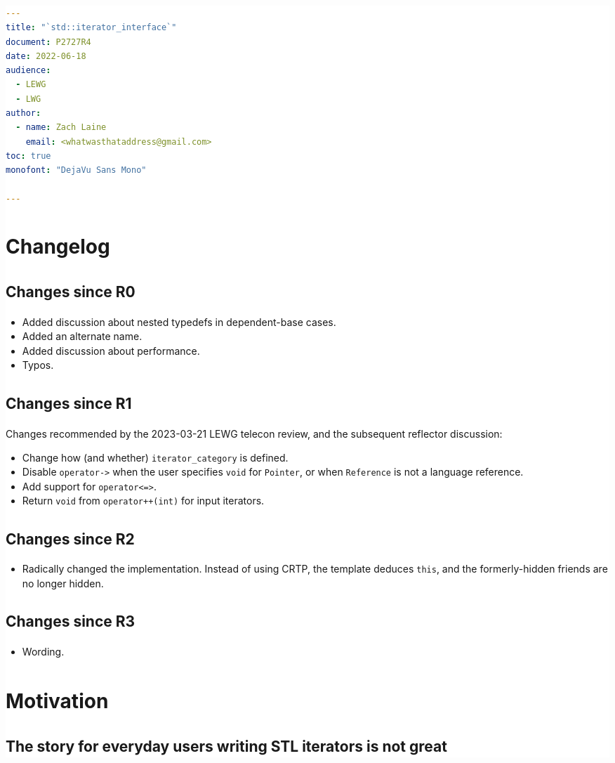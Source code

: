 ```yaml
---
title: "`std::iterator_interface`"
document: P2727R4
date: 2022-06-18
audience:
  - LEWG
  - LWG
author:
  - name: Zach Laine
    email: <whatwasthataddress@gmail.com>
toc: true
monofont: "DejaVu Sans Mono"

---
```


# Changelog

## Changes since R0

- Added discussion about nested typedefs in dependent-base cases.
- Added an alternate name.
- Added discussion about performance.
- Typos.

## Changes since R1

Changes recommended by the 2023-03-21 LEWG telecon review, and the subsequent
reflector discussion:

- Change how (and whether) `iterator_category` is defined.
- Disable `operator->` when the user specifies `void` for `Pointer`, or when
  `Reference` is not a language reference.
- Add support for `operator<=>`.
- Return `void` from `operator++(int)` for input iterators.

## Changes since R2

- Radically changed the implementation.  Instead of using CRTP, the template
  deduces `this`, and the formerly-hidden friends are no longer hidden.

## Changes since R3

- Wording.

# Motivation

## The story for everyday users writing STL iterators is not great
